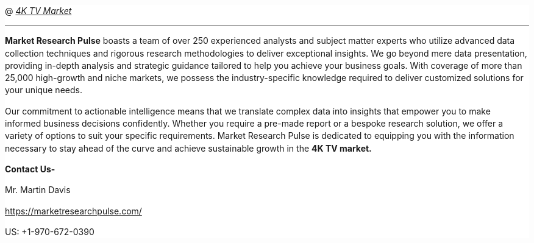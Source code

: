 @&nbsp;<em><a href="https://marketresearchpulse.com/report/38569/4k-tv-market?utm_source=Linkedin&utm_medium=023">4K TV Market</a></em></strong></p></blockquote><hr /><p><strong>Market Research Pulse</strong> boasts a team of over 250 experienced analysts and subject matter experts who utilize advanced data collection techniques and rigorous research methodologies to deliver exceptional insights. We go beyond mere data presentation, providing in-depth analysis and strategic guidance tailored to help you achieve your business goals. With coverage of more than 25,000 high-growth and niche markets, we possess the industry-specific knowledge required to deliver customized solutions for your unique needs.</p><p>Our commitment to actionable intelligence means that we translate complex data into insights that empower you to make informed business decisions confidently. Whether you require a pre-made report or a bespoke research solution, we offer a variety of options to suit your specific requirements. Market Research Pulse is dedicated to equipping you with the information necessary to stay ahead of the curve and achieve sustainable growth in the <strong>4K TV market.</strong></p><p><strong>Contact Us-</strong></p><p>Mr. Martin Davis</p><p>https://marketresearchpulse.com/</p><p>US: +1-970-672-0390</p>